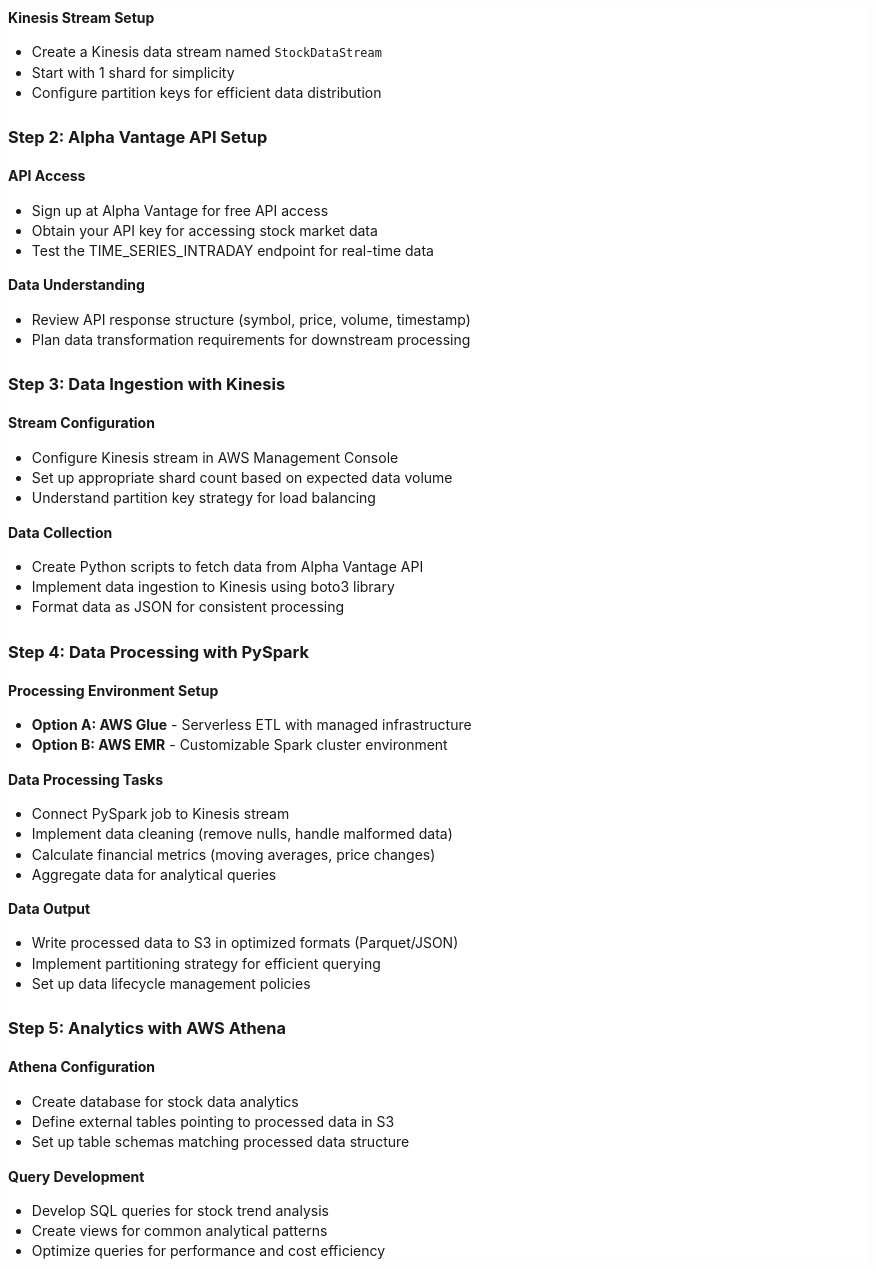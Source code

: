 **Kinesis Stream Setup**
- Create a Kinesis data stream named `StockDataStream`
- Start with 1 shard for simplicity
- Configure partition keys for efficient data distribution

### Step 2: Alpha Vantage API Setup

**API Access**
- Sign up at Alpha Vantage for free API access
- Obtain your API key for accessing stock market data
- Test the TIME_SERIES_INTRADAY endpoint for real-time data

**Data Understanding**
- Review API response structure (symbol, price, volume, timestamp)
- Plan data transformation requirements for downstream processing

### Step 3: Data Ingestion with Kinesis

**Stream Configuration**
- Configure Kinesis stream in AWS Management Console
- Set up appropriate shard count based on expected data volume
- Understand partition key strategy for load balancing

**Data Collection**
- Create Python scripts to fetch data from Alpha Vantage API
- Implement data ingestion to Kinesis using boto3 library
- Format data as JSON for consistent processing

### Step 4: Data Processing with PySpark

**Processing Environment Setup**
- **Option A: AWS Glue** - Serverless ETL with managed infrastructure
- **Option B: AWS EMR** - Customizable Spark cluster environment

**Data Processing Tasks**
- Connect PySpark job to Kinesis stream
- Implement data cleaning (remove nulls, handle malformed data)
- Calculate financial metrics (moving averages, price changes)
- Aggregate data for analytical queries

**Data Output**
- Write processed data to S3 in optimized formats (Parquet/JSON)
- Implement partitioning strategy for efficient querying
- Set up data lifecycle management policies

### Step 5: Analytics with AWS Athena

**Athena Configuration**
- Create database for stock data analytics
- Define external tables pointing to processed data in S3
- Set up table schemas matching processed data structure

**Query Development**
- Develop SQL queries for stock trend analysis
- Create views for common analytical patterns
- Optimize queries for performance and cost efficiency
